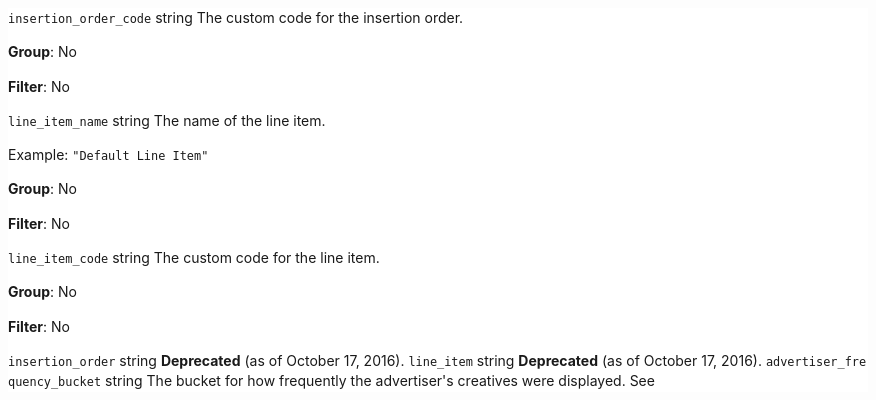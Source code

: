 <td class="entry colsep-1 rowsep-1"
headers="ID-00002f49__dimensions__entry__1"><code
class="ph codeph">insertion_order_code</code></td>
<td class="entry colsep-1 rowsep-1"
headers="ID-00002f49__dimensions__entry__2">string</td>
<td class="entry colsep-1 rowsep-1"
headers="ID-00002f49__dimensions__entry__3">The custom code for the
insertion order.
<p><strong>Group</strong>: No</p>
<p><strong>Filter</strong>: No</p></td>
</tr>
<tr class="odd row">
<td class="entry colsep-1 rowsep-1"
headers="ID-00002f49__dimensions__entry__1"><code
class="ph codeph">line_item_name</code></td>
<td class="entry colsep-1 rowsep-1"
headers="ID-00002f49__dimensions__entry__2">string</td>
<td class="entry colsep-1 rowsep-1"
headers="ID-00002f49__dimensions__entry__3">The name of the line item.
<p>Example: <code class="ph codeph">"Default Line Item"</code></p>
<p><strong>Group</strong>: No</p>
<p><strong>Filter</strong>: No</p></td>
</tr>
<tr class="even row">
<td class="entry colsep-1 rowsep-1"
headers="ID-00002f49__dimensions__entry__1"><code
class="ph codeph">line_item_code</code></td>
<td class="entry colsep-1 rowsep-1"
headers="ID-00002f49__dimensions__entry__2">string</td>
<td class="entry colsep-1 rowsep-1"
headers="ID-00002f49__dimensions__entry__3">The custom code for the line
item.
<p><strong>Group</strong>: No</p>
<p><strong>Filter</strong>: No</p></td>
</tr>
<tr class="odd row">
<td class="entry colsep-1 rowsep-1"
headers="ID-00002f49__dimensions__entry__1"><code
class="ph codeph">insertion_order</code></td>
<td class="entry colsep-1 rowsep-1"
headers="ID-00002f49__dimensions__entry__2">string</td>
<td class="entry colsep-1 rowsep-1"
headers="ID-00002f49__dimensions__entry__3"><strong>Deprecated</strong>
(as of October 17, 2016).</td>
</tr>
<tr class="even row">
<td class="entry colsep-1 rowsep-1"
headers="ID-00002f49__dimensions__entry__1"><code
class="ph codeph">line_item</code></td>
<td class="entry colsep-1 rowsep-1"
headers="ID-00002f49__dimensions__entry__2">string</td>
<td class="entry colsep-1 rowsep-1"
headers="ID-00002f49__dimensions__entry__3"><strong>Deprecated</strong>
(as of October 17, 2016).</td>
</tr>
<tr class="odd row">
<td class="entry colsep-1 rowsep-1"
headers="ID-00002f49__dimensions__entry__1"><code
class="ph codeph">advertiser_frequency_bucket</code></td>
<td class="entry colsep-1 rowsep-1"
headers="ID-00002f49__dimensions__entry__2">string</td>
<td class="entry colsep-1 rowsep-1"
headers="ID-00002f49__dimensions__entry__3">The bucket for how
frequently the advertiser's creatives were displayed. See <a